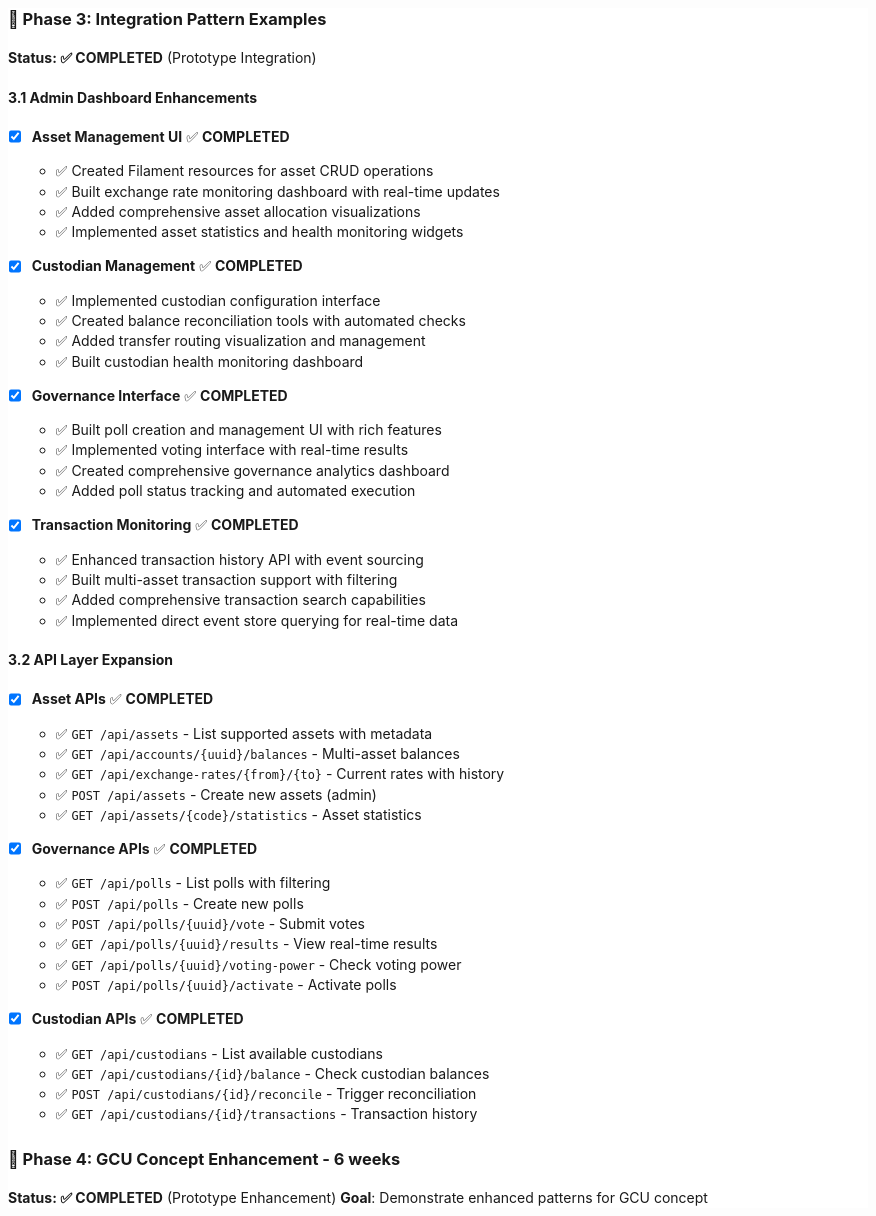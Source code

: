 ### 🎯 Phase 3: Integration Pattern Examples
**Status: ✅ COMPLETED** (Prototype Integration)

#### 3.1 Admin Dashboard Enhancements
- [x] **Asset Management UI** ✅ **COMPLETED**
  - ✅ Created Filament resources for asset CRUD operations
  - ✅ Built exchange rate monitoring dashboard with real-time updates
  - ✅ Added comprehensive asset allocation visualizations
  - ✅ Implemented asset statistics and health monitoring widgets

- [x] **Custodian Management** ✅ **COMPLETED**
  - ✅ Implemented custodian configuration interface
  - ✅ Created balance reconciliation tools with automated checks
  - ✅ Added transfer routing visualization and management
  - ✅ Built custodian health monitoring dashboard

- [x] **Governance Interface** ✅ **COMPLETED**
  - ✅ Built poll creation and management UI with rich features
  - ✅ Implemented voting interface with real-time results
  - ✅ Created comprehensive governance analytics dashboard
  - ✅ Added poll status tracking and automated execution

- [x] **Transaction Monitoring** ✅ **COMPLETED**
  - ✅ Enhanced transaction history API with event sourcing
  - ✅ Built multi-asset transaction support with filtering
  - ✅ Added comprehensive transaction search capabilities
  - ✅ Implemented direct event store querying for real-time data

#### 3.2 API Layer Expansion
- [x] **Asset APIs** ✅ **COMPLETED**
  - ✅ `GET /api/assets` - List supported assets with metadata
  - ✅ `GET /api/accounts/{uuid}/balances` - Multi-asset balances
  - ✅ `GET /api/exchange-rates/{from}/{to}` - Current rates with history
  - ✅ `POST /api/assets` - Create new assets (admin)
  - ✅ `GET /api/assets/{code}/statistics` - Asset statistics

- [x] **Governance APIs** ✅ **COMPLETED**
  - ✅ `GET /api/polls` - List polls with filtering
  - ✅ `POST /api/polls` - Create new polls
  - ✅ `POST /api/polls/{uuid}/vote` - Submit votes
  - ✅ `GET /api/polls/{uuid}/results` - View real-time results
  - ✅ `GET /api/polls/{uuid}/voting-power` - Check voting power
  - ✅ `POST /api/polls/{uuid}/activate` - Activate polls

- [x] **Custodian APIs** ✅ **COMPLETED**
  - ✅ `GET /api/custodians` - List available custodians
  - ✅ `GET /api/custodians/{id}/balance` - Check custodian balances
  - ✅ `POST /api/custodians/{id}/reconcile` - Trigger reconciliation
  - ✅ `GET /api/custodians/{id}/transactions` - Transaction history

### 🎯 Phase 4: GCU Concept Enhancement - 6 weeks
**Status: ✅ COMPLETED** (Prototype Enhancement)
**Goal**: Demonstrate enhanced patterns for GCU concept
